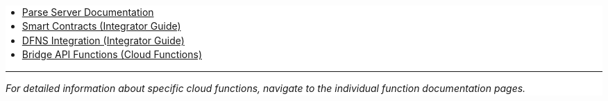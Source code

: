 - [Parse Server Documentation](https://docs.parseplatform.org/)
- [Smart Contracts (Integrator Guide)](../integrator-guide/smart-contracts.md)
- [DFNS Integration (Integrator Guide)](../integrator-guide/dfns.md)
- [Bridge API Functions (Cloud Functions)](./bridge.md)

---

*For detailed information about specific cloud functions, navigate to the individual function documentation pages.*